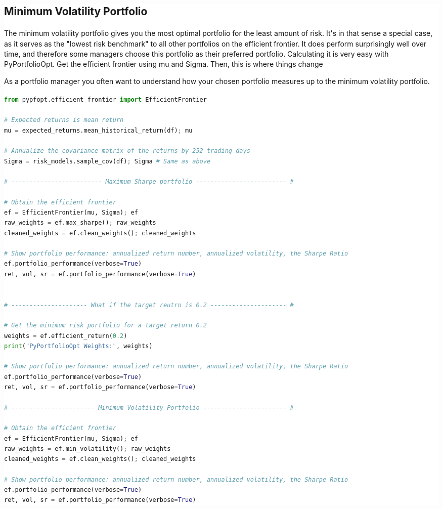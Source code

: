 ## Minimum Volatility Portfolio

The minimum volatility portfolio gives you the most optimal portfolio for the least amount of risk. It's in that sense a special case, as it serves as the "lowest risk benchmark" to all other portfolios on the efficient frontier. It does perform surprisingly well over time, and therefore some managers choose this portfolio as their preferred portfolio. Calculating it is very easy with PyPortfolioOpt. Get the efficient frontier using mu and Sigma. Then, this is where things change

As a portfolio manager you often want to understand how your chosen portfolio measures up to the minimum volatility portfolio.

```python
from pypfopt.efficient_frontier import EfficientFrontier

# Expected returns is mean return
mu = expected_returns.mean_historical_return(df); mu

# Annualize the covariance matrix of the returns by 252 trading days
Sigma = risk_models.sample_cov(df); Sigma # Same as above

# ------------------------- Maximum Sharpe portfolio ------------------------- #

# Obtain the efficient frontier
ef = EfficientFrontier(mu, Sigma); ef
raw_weights = ef.max_sharpe(); raw_weights
cleaned_weights = ef.clean_weights(); cleaned_weights

# Show portfolio performance: annualized return number, annualized volatility, the Sharpe Ratio
ef.portfolio_performance(verbose=True)
ret, vol, sr = ef.portfolio_performance(verbose=True)


# --------------------- What if the target reutrn is 0.2 --------------------- #

# Get the minimum risk portfolio for a target return 0.2
weights = ef.efficient_return(0.2)
print("PyPortfolioOpt Weights:", weights)

# Show portfolio performance: annualized return number, annualized volatility, the Sharpe Ratio
ef.portfolio_performance(verbose=True)
ret, vol, sr = ef.portfolio_performance(verbose=True)

# ----------------------- Minimum Volatility Portfolio ----------------------- #

# Obtain the efficient frontier
ef = EfficientFrontier(mu, Sigma); ef
raw_weights = ef.min_volatility(); raw_weights
cleaned_weights = ef.clean_weights(); cleaned_weights

# Show portfolio performance: annualized return number, annualized volatility, the Sharpe Ratio
ef.portfolio_performance(verbose=True)
ret, vol, sr = ef.portfolio_performance(verbose=True)
```
